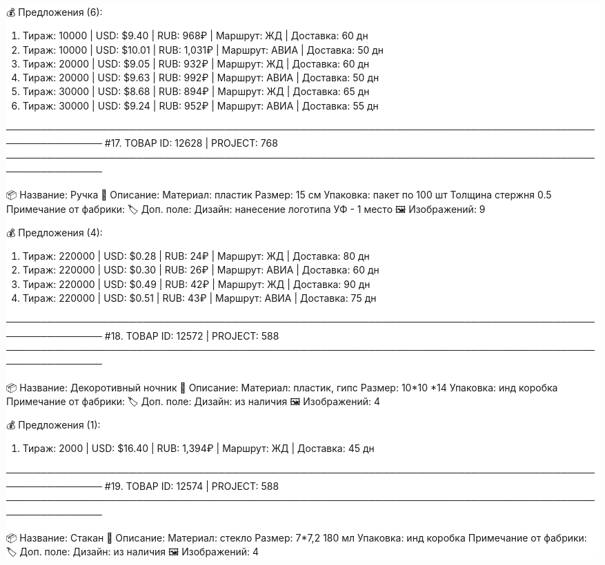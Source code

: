 💰 Предложения (6):

   1. Тираж:  10000 | USD:      $9.40 | RUB:         968₽ | Маршрут: ЖД    | Доставка:  60 дн
   2. Тираж:  10000 | USD:     $10.01 | RUB:       1,031₽ | Маршрут: АВИА  | Доставка:  50 дн
   3. Тираж:  20000 | USD:      $9.05 | RUB:         932₽ | Маршрут: ЖД    | Доставка:  60 дн
   4. Тираж:  20000 | USD:      $9.63 | RUB:         992₽ | Маршрут: АВИА  | Доставка:  50 дн
   5. Тираж:  30000 | USD:      $8.68 | RUB:         894₽ | Маршрут: ЖД    | Доставка:  65 дн
   6. Тираж:  30000 | USD:      $9.24 | RUB:         952₽ | Маршрут: АВИА  | Доставка:  55 дн

────────────────────────────────────────────────────────────────────────────────────────────────────
#17. ТОВАР ID: 12628 | PROJECT: 768
────────────────────────────────────────────────────────────────────────────────────────────────────

📦 Название: Ручка
📝 Описание: Материал: пластик 
Размер: 15 см 
Упаковка: пакет по 100 шт 
Толщина стержня 0.5
Примечание от фабрики: 
🏷️  Доп. поле:  Дизайн: нанесение логотипа УФ  - 1 место 
🖼️  Изображений: 9

💰 Предложения (4):

   1. Тираж: 220000 | USD:      $0.28 | RUB:          24₽ | Маршрут: ЖД    | Доставка:  80 дн
   2. Тираж: 220000 | USD:      $0.30 | RUB:          26₽ | Маршрут: АВИА  | Доставка:  60 дн
   3. Тираж: 220000 | USD:      $0.49 | RUB:          42₽ | Маршрут: ЖД    | Доставка:  90 дн
   4. Тираж: 220000 | USD:      $0.51 | RUB:          43₽ | Маршрут: АВИА  | Доставка:  75 дн

────────────────────────────────────────────────────────────────────────────────────────────────────
#18. ТОВАР ID: 12572 | PROJECT: 588
────────────────────────────────────────────────────────────────────────────────────────────────────

📦 Название: Декоротивный ночник
📝 Описание: Материал: пластик, гипс 
Размер: 10*10 *14 
Упаковка: инд коробка 
Примечание от фабрики: 
🏷️  Доп. поле:  Дизайн: из наличия 
🖼️  Изображений: 4

💰 Предложения (1):

   1. Тираж:   2000 | USD:     $16.40 | RUB:       1,394₽ | Маршрут: ЖД    | Доставка:  45 дн

────────────────────────────────────────────────────────────────────────────────────────────────────
#19. ТОВАР ID: 12574 | PROJECT: 588
────────────────────────────────────────────────────────────────────────────────────────────────────

📦 Название: Стакан
📝 Описание: Материал: стекло 
Размер: 7*7,2 180 мл 
Упаковка: инд коробка 
Примечание от фабрики: 
🏷️  Доп. поле:  Дизайн: из наличия 
🖼️  Изображений: 4
